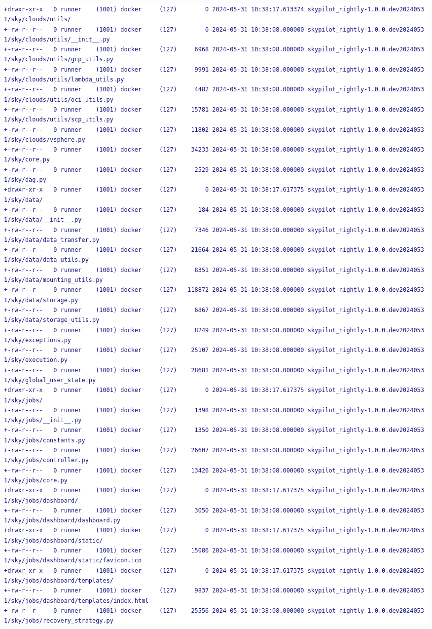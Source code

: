 ```diff
+drwxr-xr-x   0 runner    (1001) docker     (127)        0 2024-05-31 10:38:17.613374 skypilot_nightly-1.0.0.dev20240531/sky/clouds/utils/
+-rw-r--r--   0 runner    (1001) docker     (127)        0 2024-05-31 10:38:08.000000 skypilot_nightly-1.0.0.dev20240531/sky/clouds/utils/__init__.py
+-rw-r--r--   0 runner    (1001) docker     (127)     6968 2024-05-31 10:38:08.000000 skypilot_nightly-1.0.0.dev20240531/sky/clouds/utils/gcp_utils.py
+-rw-r--r--   0 runner    (1001) docker     (127)     9991 2024-05-31 10:38:08.000000 skypilot_nightly-1.0.0.dev20240531/sky/clouds/utils/lambda_utils.py
+-rw-r--r--   0 runner    (1001) docker     (127)     4482 2024-05-31 10:38:08.000000 skypilot_nightly-1.0.0.dev20240531/sky/clouds/utils/oci_utils.py
+-rw-r--r--   0 runner    (1001) docker     (127)    15781 2024-05-31 10:38:08.000000 skypilot_nightly-1.0.0.dev20240531/sky/clouds/utils/scp_utils.py
+-rw-r--r--   0 runner    (1001) docker     (127)    11802 2024-05-31 10:38:08.000000 skypilot_nightly-1.0.0.dev20240531/sky/clouds/vsphere.py
+-rw-r--r--   0 runner    (1001) docker     (127)    34233 2024-05-31 10:38:08.000000 skypilot_nightly-1.0.0.dev20240531/sky/core.py
+-rw-r--r--   0 runner    (1001) docker     (127)     2529 2024-05-31 10:38:08.000000 skypilot_nightly-1.0.0.dev20240531/sky/dag.py
+drwxr-xr-x   0 runner    (1001) docker     (127)        0 2024-05-31 10:38:17.617375 skypilot_nightly-1.0.0.dev20240531/sky/data/
+-rw-r--r--   0 runner    (1001) docker     (127)      184 2024-05-31 10:38:08.000000 skypilot_nightly-1.0.0.dev20240531/sky/data/__init__.py
+-rw-r--r--   0 runner    (1001) docker     (127)     7346 2024-05-31 10:38:08.000000 skypilot_nightly-1.0.0.dev20240531/sky/data/data_transfer.py
+-rw-r--r--   0 runner    (1001) docker     (127)    21664 2024-05-31 10:38:08.000000 skypilot_nightly-1.0.0.dev20240531/sky/data/data_utils.py
+-rw-r--r--   0 runner    (1001) docker     (127)     8351 2024-05-31 10:38:08.000000 skypilot_nightly-1.0.0.dev20240531/sky/data/mounting_utils.py
+-rw-r--r--   0 runner    (1001) docker     (127)   118872 2024-05-31 10:38:08.000000 skypilot_nightly-1.0.0.dev20240531/sky/data/storage.py
+-rw-r--r--   0 runner    (1001) docker     (127)     6867 2024-05-31 10:38:08.000000 skypilot_nightly-1.0.0.dev20240531/sky/data/storage_utils.py
+-rw-r--r--   0 runner    (1001) docker     (127)     8249 2024-05-31 10:38:08.000000 skypilot_nightly-1.0.0.dev20240531/sky/exceptions.py
+-rw-r--r--   0 runner    (1001) docker     (127)    25107 2024-05-31 10:38:08.000000 skypilot_nightly-1.0.0.dev20240531/sky/execution.py
+-rw-r--r--   0 runner    (1001) docker     (127)    28681 2024-05-31 10:38:08.000000 skypilot_nightly-1.0.0.dev20240531/sky/global_user_state.py
+drwxr-xr-x   0 runner    (1001) docker     (127)        0 2024-05-31 10:38:17.617375 skypilot_nightly-1.0.0.dev20240531/sky/jobs/
+-rw-r--r--   0 runner    (1001) docker     (127)     1398 2024-05-31 10:38:08.000000 skypilot_nightly-1.0.0.dev20240531/sky/jobs/__init__.py
+-rw-r--r--   0 runner    (1001) docker     (127)     1350 2024-05-31 10:38:08.000000 skypilot_nightly-1.0.0.dev20240531/sky/jobs/constants.py
+-rw-r--r--   0 runner    (1001) docker     (127)    26607 2024-05-31 10:38:08.000000 skypilot_nightly-1.0.0.dev20240531/sky/jobs/controller.py
+-rw-r--r--   0 runner    (1001) docker     (127)    13426 2024-05-31 10:38:08.000000 skypilot_nightly-1.0.0.dev20240531/sky/jobs/core.py
+drwxr-xr-x   0 runner    (1001) docker     (127)        0 2024-05-31 10:38:17.617375 skypilot_nightly-1.0.0.dev20240531/sky/jobs/dashboard/
+-rw-r--r--   0 runner    (1001) docker     (127)     3050 2024-05-31 10:38:08.000000 skypilot_nightly-1.0.0.dev20240531/sky/jobs/dashboard/dashboard.py
+drwxr-xr-x   0 runner    (1001) docker     (127)        0 2024-05-31 10:38:17.617375 skypilot_nightly-1.0.0.dev20240531/sky/jobs/dashboard/static/
+-rw-r--r--   0 runner    (1001) docker     (127)    15086 2024-05-31 10:38:08.000000 skypilot_nightly-1.0.0.dev20240531/sky/jobs/dashboard/static/favicon.ico
+drwxr-xr-x   0 runner    (1001) docker     (127)        0 2024-05-31 10:38:17.617375 skypilot_nightly-1.0.0.dev20240531/sky/jobs/dashboard/templates/
+-rw-r--r--   0 runner    (1001) docker     (127)     9837 2024-05-31 10:38:08.000000 skypilot_nightly-1.0.0.dev20240531/sky/jobs/dashboard/templates/index.html
+-rw-r--r--   0 runner    (1001) docker     (127)    25556 2024-05-31 10:38:08.000000 skypilot_nightly-1.0.0.dev20240531/sky/jobs/recovery_strategy.py
```